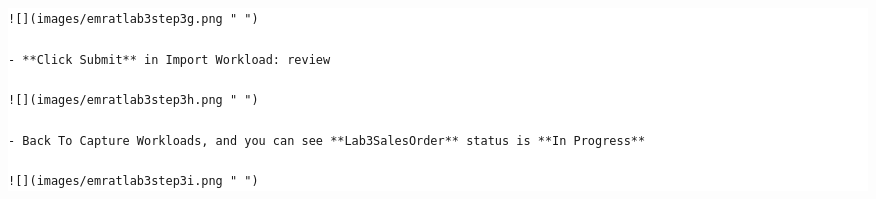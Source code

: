    ![](images/emratlab3step3g.png " ")

    - **Click Submit** in Import Workload: review

    ![](images/emratlab3step3h.png " ")

    - Back To Capture Workloads, and you can see **Lab3SalesOrder** status is **In Progress**

    ![](images/emratlab3step3i.png " ")
